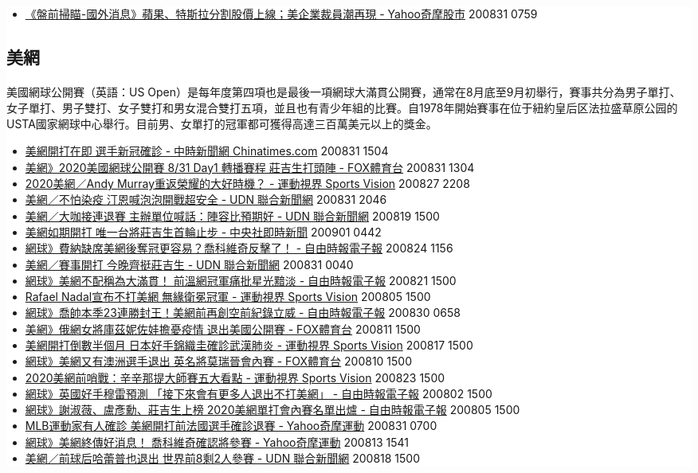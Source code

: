 - [《盤前掃瞄-國外消息》蘋果、特斯拉分割股價上線；美企業裁員潮再現 - Yahoo奇摩股市](https://tw.stock.yahoo.com/news/%E7%9B%A4%E5%89%8D%E6%8E%83%E7%9E%84-%E5%9C%8B%E5%A4%96%E6%B6%88%E6%81%AF-%E8%98%8B%E6%9E%9C-%E7%89%B9%E6%96%AF%E6%8B%89%E5%88%86%E5%89%B2%E8%82%A1%E5%83%B9%E4%B8%8A%E7%B7%9A-%E7%BE%8E%E4%BC%81%E6%A5%AD%E8%A3%81%E5%93%A1%E6%BD%AE%E5%86%8D%E7%8F%BE-235952361.html "《盤前掃瞄-國外消息》蘋果、特斯拉分割股價上線；美企業裁員潮再現 - Yahoo奇摩股市") 200831 0759

## 美網

美國網球公開賽（英語：US Open）是每年度第四項也是最後一項網球大滿貫公開賽，通常在8月底至9月初舉行，賽事共分為男子單打、女子單打、男子雙打、女子雙打和男女混合雙打五項，並且也有青少年組的比賽。自1978年開始賽事在位于紐約皇后区法拉盛草原公园的USTA國家網球中心舉行。目前男、女單打的冠軍都可獲得高達三百萬美元以上的獎金。
- [美網開打在即 選手新冠確診 - 中時新聞網 Chinatimes.com](https://www.chinatimes.com/realtimenews/20200831003085-260403 "美網開打在即 選手新冠確診 - 中時新聞網 Chinatimes.com") 200831 1504
- [美網》2020美國網球公開賽 8/31 Day1 轉播賽程 莊吉生打頭陣 - FOX體育台](https://www.foxsports.com.tw/tennis/%E7%BE%8E%E7%B6%B2/942056/%E7%BE%8E%E7%B6%B2%E3%80%8B2020%E7%BE%8E%E5%9C%8B%E7%B6%B2%E7%90%83%E5%85%AC%E9%96%8B%E8%B3%BD-8-31-day1-%E8%BD%89%E6%92%AD%E8%B3%BD%E7%A8%8B-%E8%8E%8A%E5%90%89%E7%94%9F%E6%89%93%E9%A0%AD%E9%99%A3/ "美網》2020美國網球公開賽 8/31 Day1 轉播賽程 莊吉生打頭陣 - FOX體育台") 200831 1304
- [2020美網／Andy Murray重返榮耀的大好時機？ - 運動視界 Sports Vision](https://www.sportsv.net/articles/76798 "2020美網／Andy Murray重返榮耀的大好時機？ - 運動視界 Sports Vision") 200827 2208
- [美網／不怕染疫 汀恩喊泡泡開戰超安全 - UDN 聯合新聞網](https://udn.com/news/story/121623/4824355 "美網／不怕染疫 汀恩喊泡泡開戰超安全 - UDN 聯合新聞網") 200831 2046
- [美網／大咖接連退賽 主辦單位喊話：陣容比預期好 - UDN 聯合新聞網](https://udn.com/news/story/7005/4793094 "美網／大咖接連退賽 主辦單位喊話：陣容比預期好 - UDN 聯合新聞網") 200819 1500
- [美網如期開打 唯一台將莊吉生首輪止步 - 中央社即時新聞](https://www.cna.com.tw/news/firstnews/202009010011.aspx "美網如期開打 唯一台將莊吉生首輪止步 - 中央社即時新聞") 200901 0442
- [網球》費納缺席美網後奪冠更容易？喬科維奇反擊了！ - 自由時報電子報](https://sports.ltn.com.tw/news/breakingnews/3269569 "網球》費納缺席美網後奪冠更容易？喬科維奇反擊了！ - 自由時報電子報") 200824 1156
- [美網／賽事開打 今晚齊挺莊吉生 - UDN 聯合新聞網](https://udn.com/news/story/7005/4822607 "美網／賽事開打 今晚齊挺莊吉生 - UDN 聯合新聞網") 200831 0040
- [網球》美網不配稱為大滿貫！ 前溫網冠軍痛批星光黯淡 - 自由時報電子報](https://sports.ltn.com.tw/news/breakingnews/3266873 "網球》美網不配稱為大滿貫！ 前溫網冠軍痛批星光黯淡 - 自由時報電子報") 200821 1500
- [Rafael Nadal宣布不打美網 無緣衛冕冠軍 - 運動視界 Sports Vision](https://www.sportsv.net/articles/76277 "Rafael Nadal宣布不打美網 無緣衛冕冠軍 - 運動視界 Sports Vision") 200805 1500
- [網球》喬帥本季23連勝封王！美網前再創空前紀錄立威 - 自由時報電子報](https://sports.ltn.com.tw/news/breakingnews/3275871 "網球》喬帥本季23連勝封王！美網前再創空前紀錄立威 - 自由時報電子報") 200830 0658
- [美網》俄網女將庫茲妮佐娃擔憂疫情 退出美國公開賽 - FOX體育台](https://www.foxsports.com.tw/tennis/%E7%BE%8E%E7%B6%B2/937595/%E7%BE%8E%E7%B6%B2%E3%80%8B%E4%BF%84%E7%B6%B2%E5%A5%B3%E5%B0%87%E5%BA%AB%E8%8C%B2%E5%A6%AE%E4%BD%90%E5%A8%83%E6%93%94%E6%86%82%E7%96%AB%E6%83%85-%E9%80%80%E5%87%BA%E7%BE%8E%E5%9C%8B%E5%85%AC%E9%96%8B/ "美網》俄網女將庫茲妮佐娃擔憂疫情 退出美國公開賽 - FOX體育台") 200811 1500
- [美網開打倒數半個月 日本好手錦織圭確診武漢肺炎 - 運動視界 Sports Vision](https://www.sportsv.net/articles/76630 "美網開打倒數半個月 日本好手錦織圭確診武漢肺炎 - 運動視界 Sports Vision") 200817 1500
- [網球》美網又有澳洲選手退出 英名將莫瑞晉會內賽 - FOX體育台](https://www.foxsports.com.tw/tennis/937275/%E7%B6%B2%E7%90%83%E3%80%8B%E7%BE%8E%E7%B6%B2%E5%8F%88%E6%9C%89%E6%BE%B3%E6%B4%B2%E9%81%B8%E6%89%8B%E9%80%80%E5%87%BA-%E8%8B%B1%E5%90%8D%E5%B0%87%E8%8E%AB%E7%91%9E%E6%99%89%E6%9C%83%E5%85%A7%E8%B3%BD/ "網球》美網又有澳洲選手退出 英名將莫瑞晉會內賽 - FOX體育台") 200810 1500
- [2020美網前哨戰：辛辛那提大師賽五大看點 - 運動視界 Sports Vision](https://www.sportsv.net/articles/76802 "2020美網前哨戰：辛辛那提大師賽五大看點 - 運動視界 Sports Vision") 200823 1500
- [網球》英國好手穆雷預測 「接下來會有更多人退出不打美網」 - 自由時報電子報](https://sports.ltn.com.tw/news/breakingnews/3247295 "網球》英國好手穆雷預測 「接下來會有更多人退出不打美網」 - 自由時報電子報") 200802 1500
- [網球》謝淑薇、盧彥勳、莊吉生上榜 2020美網單打會內賽名單出爐 - 自由時報電子報](https://sports.ltn.com.tw/news/breakingnews/3250684 "網球》謝淑薇、盧彥勳、莊吉生上榜 2020美網單打會內賽名單出爐 - 自由時報電子報") 200805 1500
- [MLB運動家有人確診 美網開打前法國選手確診退賽 - Yahoo奇摩運動](https://tw.sports.yahoo.com/news/mlb%E9%81%8B%E5%8B%95%E5%AE%B6%E6%9C%89%E4%BA%BA%E7%A2%BA%E8%A8%BA-%E7%BE%8E%E7%B6%B2%E9%96%8B%E6%89%93%E5%89%8D%E6%B3%95%E5%9C%8B%E9%81%B8%E6%89%8B%E7%A2%BA%E8%A8%BA%E9%80%80%E8%B3%BD-230040099.html "MLB運動家有人確診 美網開打前法國選手確診退賽 - Yahoo奇摩運動") 200831 0700
- [網球》美網終傳好消息！ 喬科維奇確認將參賽 - Yahoo奇摩運動](https://tw.sports.yahoo.com/news/%E7%B6%B2%E7%90%83-%E7%BE%8E%E7%B6%B2%E7%B5%82%E5%82%B3%E5%A5%BD%E6%B6%88%E6%81%AF-%E5%96%AC%E7%A7%91%E7%B6%AD%E5%A5%87%E7%A2%BA%E8%AA%8D%E5%B0%87%E5%8F%83%E8%B3%BD-074128344.html "網球》美網終傳好消息！ 喬科維奇確認將參賽 - Yahoo奇摩運動") 200813 1541
- [美網／前球后哈蕾普也退出 世界前8剩2人參賽 - UDN 聯合新聞網](https://udn.com/news/story/7005/4789916 "美網／前球后哈蕾普也退出 世界前8剩2人參賽 - UDN 聯合新聞網") 200818 1500
